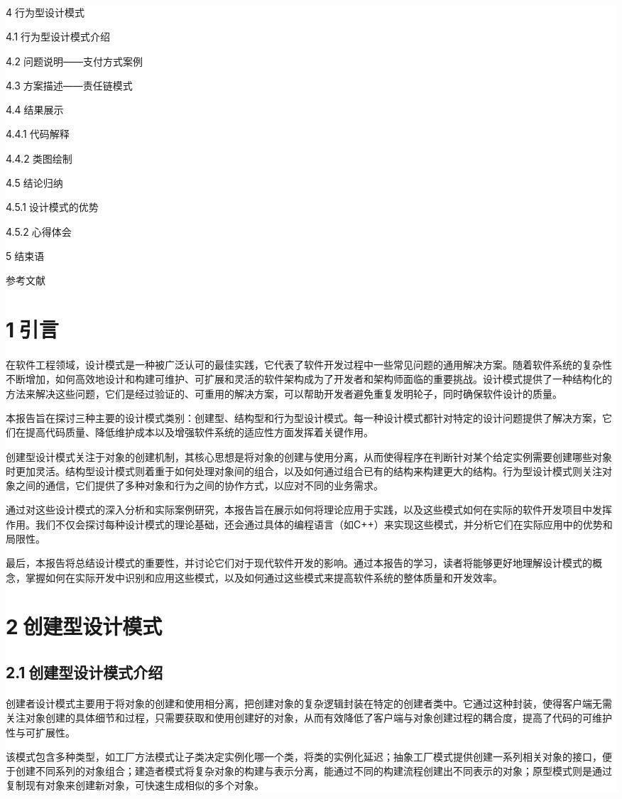 

4 行为型设计模式

4.1 行为型设计模式介绍

4.2 问题说明——支付方式案例

4.3 方案描述——责任链模式

4.4 结果展示

4.4.1 代码解释

4.4.2 类图绘制

4.5 结论归纳

4.5.1 设计模式的优势

4.5.2 心得体会



5 结束语



参考文献



# 1 引言

在软件工程领域，设计模式是一种被广泛认可的最佳实践，它代表了软件开发过程中一些常见问题的通用解决方案。随着软件系统的复杂性不断增加，如何高效地设计和构建可维护、可扩展和灵活的软件架构成为了开发者和架构师面临的重要挑战。设计模式提供了一种结构化的方法来解决这些问题，它们是经过验证的、可重用的解决方案，可以帮助开发者避免重复发明轮子，同时确保软件设计的质量。

本报告旨在探讨三种主要的设计模式类别：创建型、结构型和行为型设计模式。每一种设计模式都针对特定的设计问题提供了解决方案，它们在提高代码质量、降低维护成本以及增强软件系统的适应性方面发挥着关键作用。

创建型设计模式关注于对象的创建机制，其核心思想是将对象的创建与使用分离，从而使得程序在判断针对某个给定实例需要创建哪些对象时更加灵活。结构型设计模式则着重于如何处理对象间的组合，以及如何通过组合已有的结构来构建更大的结构。行为型设计模式则关注对象之间的通信，它们提供了多种对象和行为之间的协作方式，以应对不同的业务需求。

通过对这些设计模式的深入分析和实际案例研究，本报告旨在展示如何将理论应用于实践，以及这些模式如何在实际的软件开发项目中发挥作用。我们不仅会探讨每种设计模式的理论基础，还会通过具体的编程语言（如C++）来实现这些模式，并分析它们在实际应用中的优势和局限性。

最后，本报告将总结设计模式的重要性，并讨论它们对于现代软件开发的影响。通过本报告的学习，读者将能够更好地理解设计模式的概念，掌握如何在实际开发中识别和应用这些模式，以及如何通过这些模式来提高软件系统的整体质量和开发效率。

# 2 创建型设计模式



## 2.1 创建型设计模式介绍



创建者设计模式主要用于将对象的创建和使用相分离，把创建对象的复杂逻辑封装在特定的创建者类中。它通过这种封装，使得客户端无需关注对象创建的具体细节和过程，只需要获取和使用创建好的对象，从而有效降低了客户端与对象创建过程的耦合度，提高了代码的可维护性与可扩展性。 



该模式包含多种类型，如工厂方法模式让子类决定实例化哪一个类，将类的实例化延迟；抽象工厂模式提供创建一系列相关对象的接口，便于创建不同系列的对象组合；建造者模式将复杂对象的构建与表示分离，能通过不同的构建流程创建出不同表示的对象；原型模式则是通过复制现有对象来创建新对象，可快速生成相似的多个对象。
